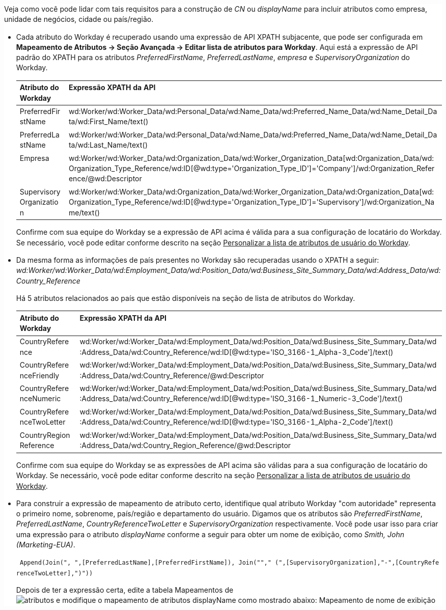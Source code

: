 Veja como você pode lidar com tais requisitos para a construção de *CN* ou *displayName* para incluir atributos como empresa, unidade de negócios, cidade ou país/região.

* Cada atributo do Workday é recuperado usando uma expressão de API XPATH subjacente, que pode ser configurada em **Mapeamento de Atributos -> Seção Avançada -> Editar lista de atributos para Workday**. Aqui está a expressão de API padrão do XPATH para os atributos *PreferredFirstName*, *PreferredLastName*, *empresa* e *SupervisoryOrganization* do Workday.

     | Atributo do Workday | Expressão XPATH da API |
     | ----------------- | -------------------- |
     | PreferredFirstName | wd:Worker/wd:Worker_Data/wd:Personal_Data/wd:Name_Data/wd:Preferred_Name_Data/wd:Name_Detail_Data/wd:First_Name/text() |
     | PreferredLastName | wd:Worker/wd:Worker_Data/wd:Personal_Data/wd:Name_Data/wd:Preferred_Name_Data/wd:Name_Detail_Data/wd:Last_Name/text() |
     | Empresa | wd:Worker/wd:Worker_Data/wd:Organization_Data/wd:Worker_Organization_Data[wd:Organization_Data/wd:Organization_Type_Reference/wd:ID[@wd:type='Organization_Type_ID']='Company']/wd:Organization_Reference/@wd:Descriptor |
     | SupervisoryOrganization | wd:Worker/wd:Worker_Data/wd:Organization_Data/wd:Worker_Organization_Data/wd:Organization_Data[wd:Organization_Type_Reference/wd:ID[@wd:type='Organization_Type_ID']='Supervisory']/wd:Organization_Name/text() |
  
   Confirme com sua equipe do Workday se a expressão de API acima é válida para a sua configuração de locatário do Workday. Se necessário, você pode editar conforme descrito na seção [Personalizar a lista de atributos de usuário do Workday](#customizing-the-list-of-workday-user-attributes).

* Da mesma forma as informações de país presentes no Workday são recuperadas usando o XPATH a seguir: *wd:Worker/wd:Worker_Data/wd:Employment_Data/wd:Position_Data/wd:Business_Site_Summary_Data/wd:Address_Data/wd:Country_Reference*

     Há 5 atributos relacionados ao país que estão disponíveis na seção de lista de atributos do Workday.

     | Atributo do Workday | Expressão XPATH da API |
     | ----------------- | -------------------- |
     | CountryReference | wd:Worker/wd:Worker_Data/wd:Employment_Data/wd:Position_Data/wd:Business_Site_Summary_Data/wd:Address_Data/wd:Country_Reference/wd:ID[@wd:type='ISO_3166-1_Alpha-3_Code']/text() |
     | CountryReferenceFriendly | wd:Worker/wd:Worker_Data/wd:Employment_Data/wd:Position_Data/wd:Business_Site_Summary_Data/wd:Address_Data/wd:Country_Reference/@wd:Descriptor |
     | CountryReferenceNumeric | wd:Worker/wd:Worker_Data/wd:Employment_Data/wd:Position_Data/wd:Business_Site_Summary_Data/wd:Address_Data/wd:Country_Reference/wd:ID[@wd:type='ISO_3166-1_Numeric-3_Code']/text() |
     | CountryReferenceTwoLetter | wd:Worker/wd:Worker_Data/wd:Employment_Data/wd:Position_Data/wd:Business_Site_Summary_Data/wd:Address_Data/wd:Country_Reference/wd:ID[@wd:type='ISO_3166-1_Alpha-2_Code']/text() |
     | CountryRegionReference | wd:Worker/wd:Worker_Data/wd:Employment_Data/wd:Position_Data/wd:Business_Site_Summary_Data/wd:Address_Data/wd:Country_Region_Reference/@wd:Descriptor |

  Confirme com sua equipe do Workday se as expressões de API acima são válidas para a sua configuração de locatário do Workday. Se necessário, você pode editar conforme descrito na seção [Personalizar a lista de atributos de usuário do Workday](#customizing-the-list-of-workday-user-attributes).

* Para construir a expressão de mapeamento de atributo certo, identifique qual atributo Workday "com autoridade" representa o primeiro nome, sobrenome, país/região e departamento do usuário. Digamos que os atributos são *PreferredFirstName*, *PreferredLastName*, *CountryReferenceTwoLetter* e *SupervisoryOrganization* respectivamente. Você pode usar isso para criar uma expressão para o atributo *displayName* conforme a seguir para obter um nome de exibição, como *Smith, John (Marketing-EUA)*.

    ```
     Append(Join(", ",[PreferredLastName],[PreferredFirstName]), Join(""," (",[SupervisoryOrganization],"-",[CountryReferenceTwoLetter],")"))
    ```
    Depois de ter a expressão certa, edite a tabela Mapeamentos de ![atributos e modifique o mapeamento de atributos *displayName* como mostrado abaixo: Mapeamento de nome de exibição](./media/workday-inbound-tutorial/wd_displayname_map.png)
